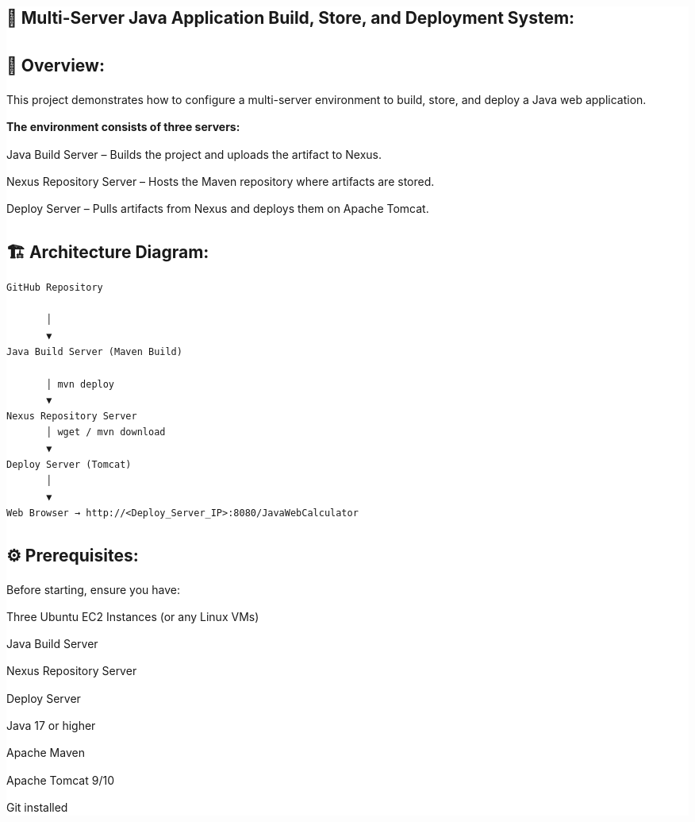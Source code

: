## 🚀 Multi-Server Java Application Build, Store, and Deployment System:

## 📘 Overview:


This project demonstrates how to configure a multi-server environment to build, store, and deploy a Java web application.

**The environment consists of three servers:**

Java Build Server – Builds the project and uploads the artifact to Nexus.

Nexus Repository Server – Hosts the Maven repository where artifacts are stored.

Deploy Server – Pulls artifacts from Nexus and deploys them on Apache Tomcat.

## 🏗️ Architecture Diagram:
```
GitHub Repository

       │
       ▼
Java Build Server (Maven Build)

       │ mvn deploy
       ▼
Nexus Repository Server
       │ wget / mvn download
       ▼
Deploy Server (Tomcat)
       │
       ▼
Web Browser → http://<Deploy_Server_IP>:8080/JavaWebCalculator
```
## ⚙️ Prerequisites:


Before starting, ensure you have:

Three Ubuntu EC2 Instances (or any Linux VMs)

Java Build Server

Nexus Repository Server

Deploy Server

Java 17 or higher

Apache Maven

Apache Tomcat 9/10

Git installed

